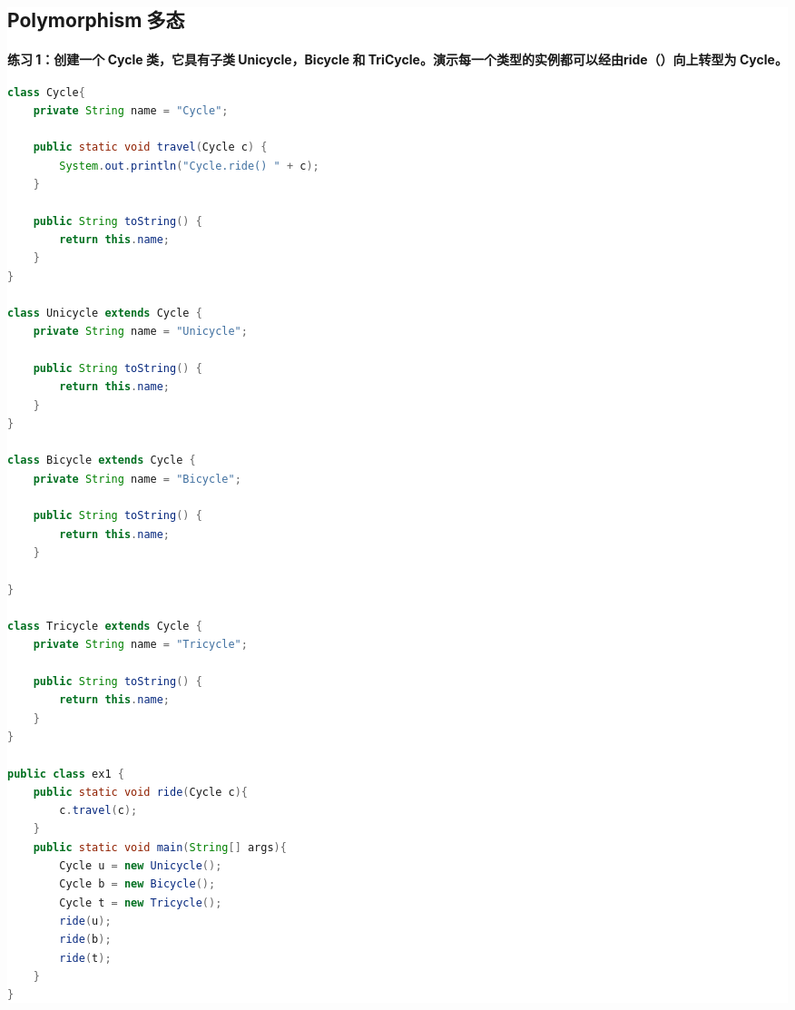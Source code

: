 ## Polymorphism 多态

**练习 1：创建一个 Cycle 类，它具有子类 Unicycle，Bicycle 和 TriCycle。演示每一个类型的实例都可以经由ride（）向上转型为 Cycle。**

```java
class Cycle{
    private String name = "Cycle";

    public static void travel(Cycle c) {
        System.out.println("Cycle.ride() " + c);
    }

    public String toString() {
        return this.name;
    }
}

class Unicycle extends Cycle {
    private String name = "Unicycle";

    public String toString() {
        return this.name;
    }
}

class Bicycle extends Cycle {
    private String name = "Bicycle";

    public String toString() {
        return this.name;
    }

}

class Tricycle extends Cycle {
    private String name = "Tricycle";

    public String toString() {
        return this.name;
    }
}

public class ex1 {
    public static void ride(Cycle c){
        c.travel(c);
    }
    public static void main(String[] args){
        Cycle u = new Unicycle();
        Cycle b = new Bicycle();
        Cycle t = new Tricycle();
        ride(u);
        ride(b);
        ride(t);
    }
}
```
